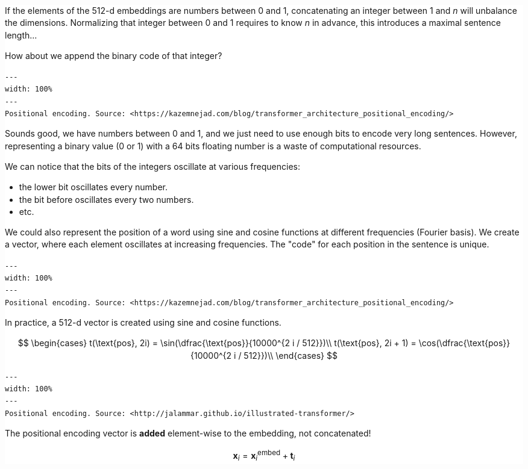 If the elements of the 512-d embeddings are numbers between 0 and 1, concatenating an integer between 1 and $n$ will unbalance the dimensions. 
Normalizing that integer between 0 and 1 requires to know $n$ in advance, this introduces a maximal sentence length...

How about we append the binary code of that integer?

```{figure} ../img/trasnformer-positionalencoding.png
---
width: 100%
---
Positional encoding. Source: <https://kazemnejad.com/blog/transformer_architecture_positional_encoding/>
```

Sounds good, we have numbers between 0 and 1, and we just need to use enough bits to encode very long sentences. 
However, representing a binary value (0 or 1) with a 64 bits floating number is a waste of computational resources.

We can notice that the bits of the integers oscillate at various frequencies:

* the lower bit oscillates every number.
* the bit before oscillates every two numbers.
* etc.

We could also represent the position of a word using sine and cosine functions at different frequencies (Fourier basis).
We create a vector, where each element oscillates at increasing frequencies.
The "code" for each position in the sentence is unique.

```{figure} ../img/positional_encoding.png
---
width: 100%
---
Positional encoding. Source: <https://kazemnejad.com/blog/transformer_architecture_positional_encoding/>
```

In practice, a 512-d vector is created using sine and cosine functions.

$$
    \begin{cases}
        t(\text{pos}, 2i) = \sin(\dfrac{\text{pos}}{10000^{2 i / 512}})\\
        t(\text{pos}, 2i + 1) = \cos(\dfrac{\text{pos}}{10000^{2 i / 512}})\\
    \end{cases}
$$

```{figure} ../img/attention-is-all-you-need-positional-encoding.png
---
width: 100%
---
Positional encoding. Source: <http://jalammar.github.io/illustrated-transformer/>
```

The positional encoding vector is **added** element-wise to the embedding, not concatenated!

$$\mathbf{x}_{i} = \mathbf{x}^\text{embed}_{i} + \mathbf{t}_i$$
